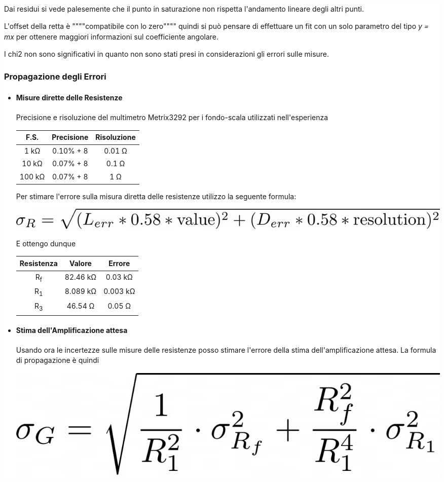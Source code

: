 Dai residui si vede palesemente che il punto in saturazione non rispetta l'andamento lineare degli altri punti.

L'offset della retta è """"compatibile con lo zero"""" quindi si può pensare di effettuare un fit con un solo parametro del tipo *y = mx* per ottenere
maggiori informazioni sul coefficiente angolare.

I chi2 non sono significativi in quanto non sono stati presi in considerazioni gli errori sulle misure.

### Propagazione degli Errori

* #### Misure dirette delle Resistenze
  
  Precisione e risoluzione del multimetro Metrix3292 per i fondo-scala utilizzati nell'esperienza

  |        F.S.    | Precisione | Risoluzione |
  |:--------------:|:----------:|:-----------:|
  |1 k&Omega;      | 0.10% + 8  | 0.01 &Omega;|
  |10 k&Omega;     | 0.07% + 8  | 0.1 &Omega; |
  |100 k&Omega;    | 0.07% + 8  | 1 &Omega;   |
  
  Per stimare l'errore sulla misura diretta delle resistenze utilizzo la seguente formula:

  ![Direct measure propagation](LaTeX_equation/resistance_propagation.png)  

  E ottengo dunque

  | Resistenza |      Valore     |      Errore    |
  |:------------:|:-----------------:|:---------------:|
  |     R<sub>f</sub>     | 82.46 k&Omega; |  0.03  k&Omega;|
  |     R<sub>1</sub>     | 8.089 k&Omega; |  0.003 k&Omega;|
  |     R<sub>3</sub>     |  46.54 &Omega;  |  0.05  &Omega;|

* #### Stima dell'Amplificazione attesa

  Usando ora le incertezze sulle misure delle resistenze posso stimare l'errore della stima dell'amplificazione attesa. La formula di propagazione è quindi
  
  ![Amplification propagation](LaTeX_equation/amplification_propagation.png) 
